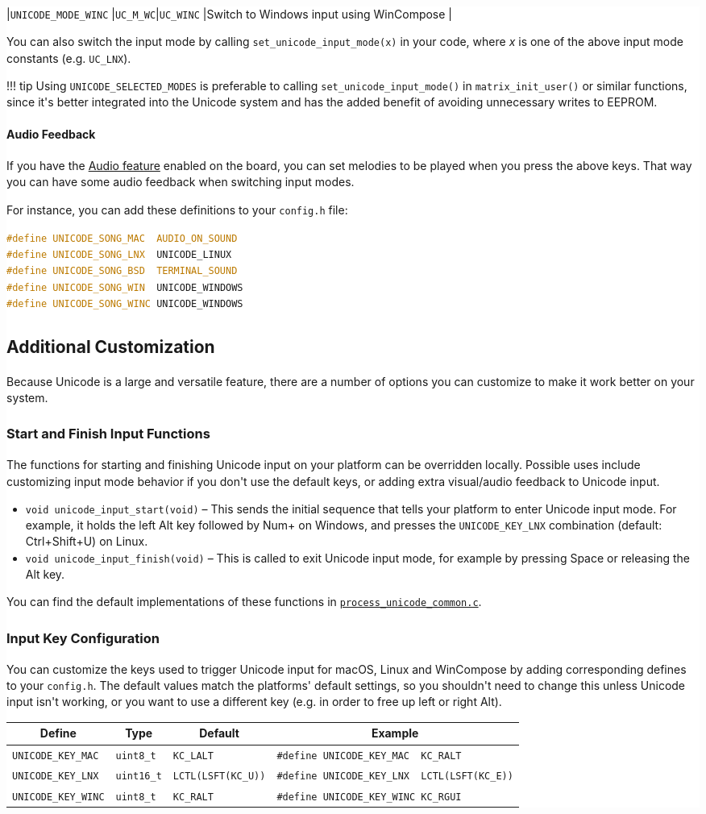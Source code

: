 |`UNICODE_MODE_WINC`   |`UC_M_WC`|`UC_WINC`   |Switch to Windows input using WinCompose                                     |

You can also switch the input mode by calling `set_unicode_input_mode(x)` in your code, where _x_ is one of the above input mode constants (e.g. `UC_LNX`).

!!! tip
    Using `UNICODE_SELECTED_MODES` is preferable to calling `set_unicode_input_mode()` in `matrix_init_user()` or similar functions, since it's better integrated into the Unicode system and has the added benefit of avoiding unnecessary writes to EEPROM.

#### Audio Feedback

If you have the [Audio feature](feature_audio.md) enabled on the board, you can set melodies to be played when you press the above keys. That way you can have some audio feedback when switching input modes.

For instance, you can add these definitions to your `config.h` file:

```c
#define UNICODE_SONG_MAC  AUDIO_ON_SOUND
#define UNICODE_SONG_LNX  UNICODE_LINUX
#define UNICODE_SONG_BSD  TERMINAL_SOUND
#define UNICODE_SONG_WIN  UNICODE_WINDOWS
#define UNICODE_SONG_WINC UNICODE_WINDOWS
```


## Additional Customization

Because Unicode is a large and versatile feature, there are a number of options you can customize to make it work better on your system.

### Start and Finish Input Functions

The functions for starting and finishing Unicode input on your platform can be overridden locally. Possible uses include customizing input mode behavior if you don't use the default keys, or adding extra visual/audio feedback to Unicode input.

* `void unicode_input_start(void)` – This sends the initial sequence that tells your platform to enter Unicode input mode. For example, it holds the left Alt key followed by Num+ on Windows, and presses the `UNICODE_KEY_LNX` combination (default: Ctrl+Shift+U) on Linux.
* `void unicode_input_finish(void)` – This is called to exit Unicode input mode, for example by pressing Space or releasing the Alt key.

You can find the default implementations of these functions in [`process_unicode_common.c`](https://github.com/qmk/qmk_firmware/blob/master/quantum/process_keycode/process_unicode_common.c).

### Input Key Configuration

You can customize the keys used to trigger Unicode input for macOS, Linux and WinCompose by adding corresponding defines to your `config.h`. The default values match the platforms' default settings, so you shouldn't need to change this unless Unicode input isn't working, or you want to use a different key (e.g. in order to free up left or right Alt).

|Define            |Type      |Default           |Example                                    |
|------------------|----------|------------------|-------------------------------------------|
|`UNICODE_KEY_MAC` |`uint8_t` |`KC_LALT`         |`#define UNICODE_KEY_MAC  KC_RALT`         |
|`UNICODE_KEY_LNX` |`uint16_t`|`LCTL(LSFT(KC_U))`|`#define UNICODE_KEY_LNX  LCTL(LSFT(KC_E))`|
|`UNICODE_KEY_WINC`|`uint8_t` |`KC_RALT`         |`#define UNICODE_KEY_WINC KC_RGUI`         |
